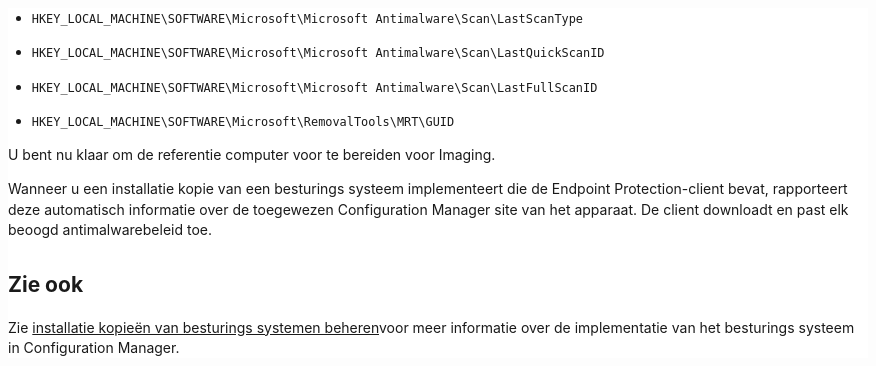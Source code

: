    -   `HKEY_LOCAL_MACHINE\SOFTWARE\Microsoft\Microsoft Antimalware\Scan\LastScanType`  

   -   `HKEY_LOCAL_MACHINE\SOFTWARE\Microsoft\Microsoft Antimalware\Scan\LastQuickScanID`   

   -   `HKEY_LOCAL_MACHINE\SOFTWARE\Microsoft\Microsoft Antimalware\Scan\LastFullScanID`  

   -   `HKEY_LOCAL_MACHINE\SOFTWARE\Microsoft\RemovalTools\MRT\GUID`

U bent nu klaar om de referentie computer voor te bereiden voor Imaging.

Wanneer u een installatie kopie van een besturings systeem implementeert die de Endpoint Protection-client bevat, rapporteert deze automatisch informatie over de toegewezen Configuration Manager site van het apparaat. De client downloadt en past elk beoogd antimalwarebeleid toe.  



## <a name="see-also"></a>Zie ook

Zie [installatie kopieën van besturings systemen beheren](../../osd/get-started/manage-operating-system-images.md)voor meer informatie over de implementatie van het besturings systeem in Configuration Manager.

